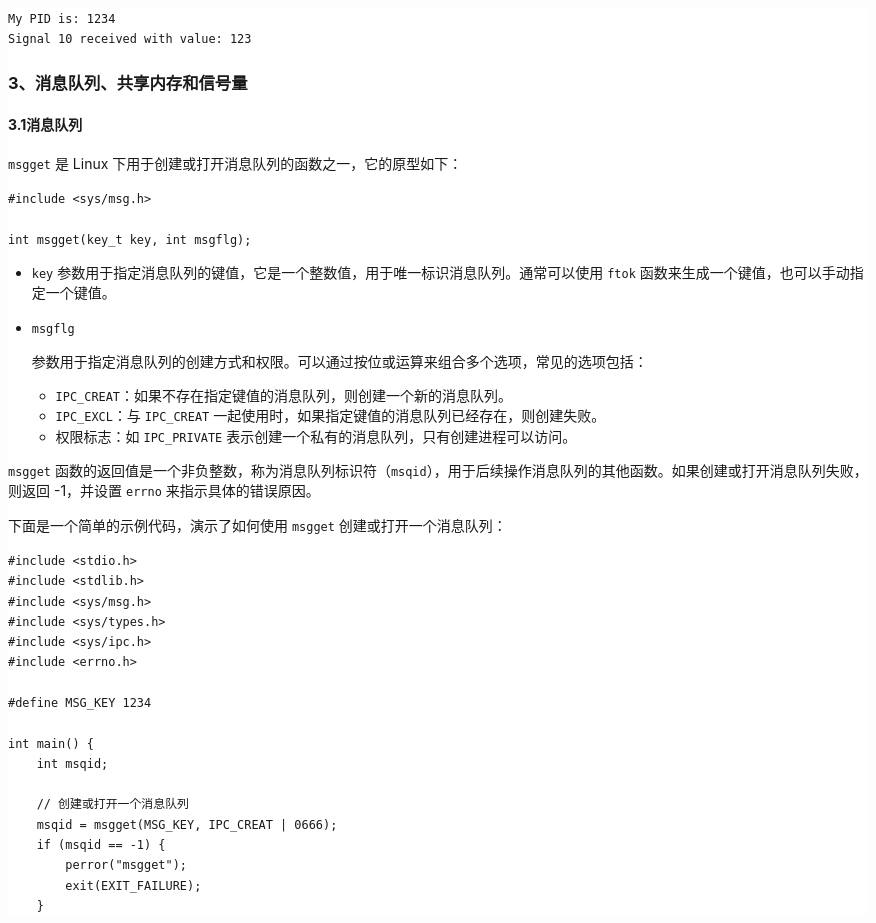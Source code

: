 ```
My PID is: 1234
Signal 10 received with value: 123
```

### 3、消息队列、共享内存和信号量

#### 3.1消息队列

`msgget` 是 Linux 下用于创建或打开消息队列的函数之一，它的原型如下：

```
#include <sys/msg.h>

int msgget(key_t key, int msgflg);
```

- `key` 参数用于指定消息队列的键值，它是一个整数值，用于唯一标识消息队列。通常可以使用 `ftok` 函数来生成一个键值，也可以手动指定一个键值。

- ```
  msgflg
  ```

   

  参数用于指定消息队列的创建方式和权限。可以通过按位或运算来组合多个选项，常见的选项包括：

  - `IPC_CREAT`：如果不存在指定键值的消息队列，则创建一个新的消息队列。
  - `IPC_EXCL`：与 `IPC_CREAT` 一起使用时，如果指定键值的消息队列已经存在，则创建失败。
  - 权限标志：如 `IPC_PRIVATE` 表示创建一个私有的消息队列，只有创建进程可以访问。

`msgget` 函数的返回值是一个非负整数，称为消息队列标识符（`msqid`），用于后续操作消息队列的其他函数。如果创建或打开消息队列失败，则返回 -1，并设置 `errno` 来指示具体的错误原因。

下面是一个简单的示例代码，演示了如何使用 `msgget` 创建或打开一个消息队列：

```
#include <stdio.h>
#include <stdlib.h>
#include <sys/msg.h>
#include <sys/types.h>
#include <sys/ipc.h>
#include <errno.h>

#define MSG_KEY 1234

int main() {
    int msqid;

    // 创建或打开一个消息队列
    msqid = msgget(MSG_KEY, IPC_CREAT | 0666);
    if (msqid == -1) {
        perror("msgget");
        exit(EXIT_FAILURE);
    }
